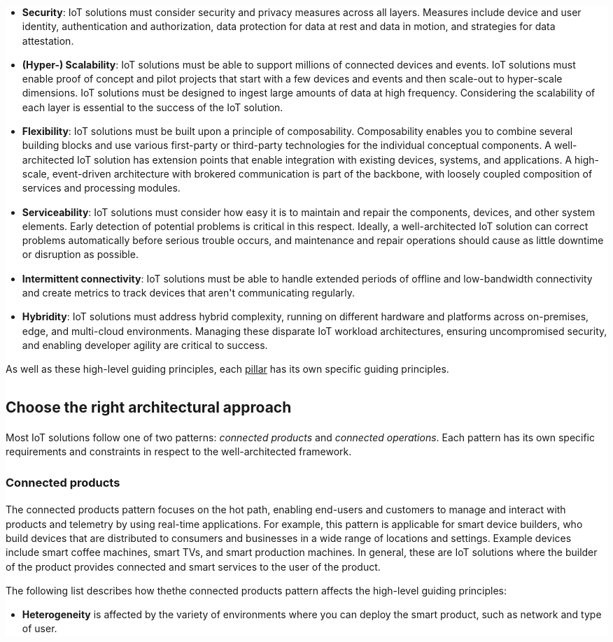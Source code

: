 - **Security**: IoT solutions must consider security and privacy measures across all layers. Measures include device and user identity, authentication and authorization, data protection for data at rest and data in motion, and strategies for data attestation.

- **(Hyper-) Scalability**: IoT solutions must be able to support millions of connected devices and events. IoT solutions must enable proof of concept and pilot projects that start with a few devices and events and then scale-out to hyper-scale dimensions. IoT solutions must be designed to ingest large amounts of data at high frequency. Considering the scalability of each layer is essential to the success of the IoT solution.

- **Flexibility**: IoT solutions must be built upon a principle of composability. Composability enables you to combine several building blocks and use various first-party or third-party technologies for the individual conceptual components. A well-architected IoT solution has extension points that enable integration with existing devices, systems, and applications. A high-scale, event-driven architecture with brokered communication is part of the backbone, with loosely coupled composition of services and processing modules.

- **Serviceability**: IoT solutions must consider how easy it is to maintain and repair the components, devices, and other system elements. Early detection of potential problems is critical in this respect. Ideally, a well-architected IoT solution can correct problems automatically before serious trouble occurs, and maintenance and repair operations should cause as little downtime or disruption as possible.

- **Intermittent connectivity**: IoT solutions must be able to handle extended periods of offline and low-bandwidth connectivity and create metrics to track devices that aren't communicating regularly.

- **Hybridity**: IoT solutions must address hybrid complexity, running on different hardware and platforms across on-premises, edge, and multi-cloud environments. Managing these disparate IoT workload architectures, ensuring uncompromised security, and enabling developer agility are critical to success.

As well as these high-level guiding principles, each [pillar](#pillars) has its own specific guiding principles.

## Choose the right architectural approach

Most IoT solutions follow one of two patterns: *connected products* and *connected operations*. Each pattern has its own specific requirements and constraints in respect to the well-architected framework.

### Connected products

The connected products pattern focuses on the hot path, enabling end-users and customers to manage and interact with products and telemetry by using real-time applications. For example, this pattern is applicable for smart device builders, who build devices that are distributed to consumers and businesses in a wide range of locations and settings. Example devices include smart coffee machines, smart TVs, and smart production machines. In general, these are IoT solutions where the builder of the product provides connected and smart services to the user of the product.

The following list describes how thethe connected products pattern affects the high-level guiding principles:

- **Heterogeneity** is affected by the variety of environments where you can deploy the smart product, such as network and type of user.
